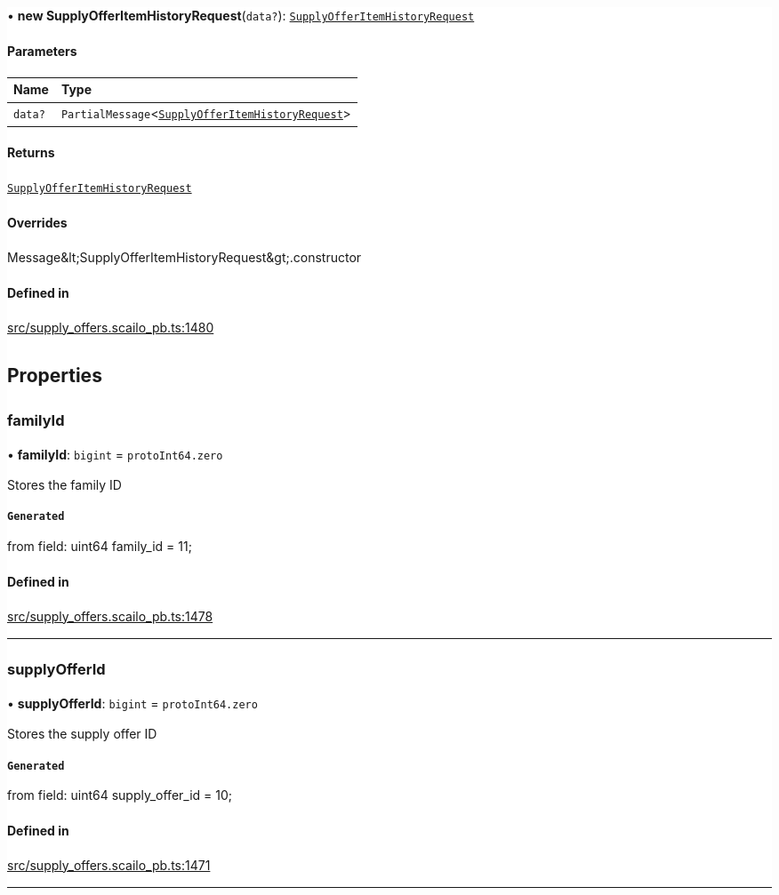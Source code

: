 • **new SupplyOfferItemHistoryRequest**(`data?`): [`SupplyOfferItemHistoryRequest`](SupplyOfferItemHistoryRequest.md)

#### Parameters

| Name | Type |
| :------ | :------ |
| `data?` | `PartialMessage`\<[`SupplyOfferItemHistoryRequest`](SupplyOfferItemHistoryRequest.md)\> |

#### Returns

[`SupplyOfferItemHistoryRequest`](SupplyOfferItemHistoryRequest.md)

#### Overrides

Message\&lt;SupplyOfferItemHistoryRequest\&gt;.constructor

#### Defined in

[src/supply_offers.scailo_pb.ts:1480](https://github.com/scailo/ts-sdk/blob/c10a36b57201dfa5903d4b53efa1e62aa6208936/src/supply_offers.scailo_pb.ts#L1480)

## Properties

### familyId

• **familyId**: `bigint` = `protoInt64.zero`

Stores the family ID

**`Generated`**

from field: uint64 family_id = 11;

#### Defined in

[src/supply_offers.scailo_pb.ts:1478](https://github.com/scailo/ts-sdk/blob/c10a36b57201dfa5903d4b53efa1e62aa6208936/src/supply_offers.scailo_pb.ts#L1478)

___

### supplyOfferId

• **supplyOfferId**: `bigint` = `protoInt64.zero`

Stores the supply offer ID

**`Generated`**

from field: uint64 supply_offer_id = 10;

#### Defined in

[src/supply_offers.scailo_pb.ts:1471](https://github.com/scailo/ts-sdk/blob/c10a36b57201dfa5903d4b53efa1e62aa6208936/src/supply_offers.scailo_pb.ts#L1471)

___
